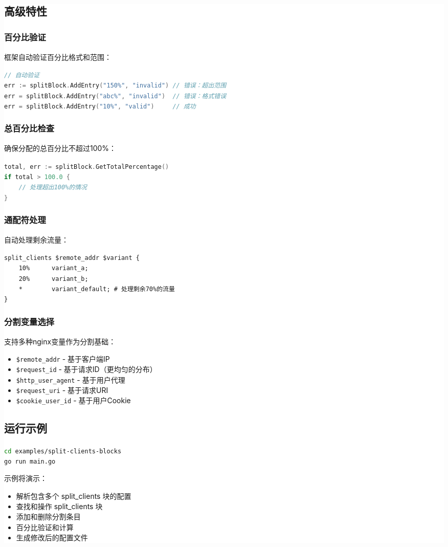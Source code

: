 ## 高级特性

### 百分比验证
框架自动验证百分比格式和范围：
```go
// 自动验证
err := splitBlock.AddEntry("150%", "invalid") // 错误：超出范围
err = splitBlock.AddEntry("abc%", "invalid")  // 错误：格式错误
err = splitBlock.AddEntry("10%", "valid")     // 成功
```

### 总百分比检查
确保分配的总百分比不超过100%：
```go
total, err := splitBlock.GetTotalPercentage()
if total > 100.0 {
    // 处理超出100%的情况
}
```

### 通配符处理
自动处理剩余流量：
```nginx
split_clients $remote_addr $variant {
    10%      variant_a;
    20%      variant_b;
    *        variant_default; # 处理剩余70%的流量
}
```

### 分割变量选择
支持多种nginx变量作为分割基础：
- `$remote_addr` - 基于客户端IP
- `$request_id` - 基于请求ID（更均匀的分布）
- `$http_user_agent` - 基于用户代理
- `$request_uri` - 基于请求URI
- `$cookie_user_id` - 基于用户Cookie

## 运行示例

```bash
cd examples/split-clients-blocks
go run main.go
```

示例将演示：
- 解析包含多个 split_clients 块的配置
- 查找和操作 split_clients 块
- 添加和删除分割条目
- 百分比验证和计算
- 生成修改后的配置文件
